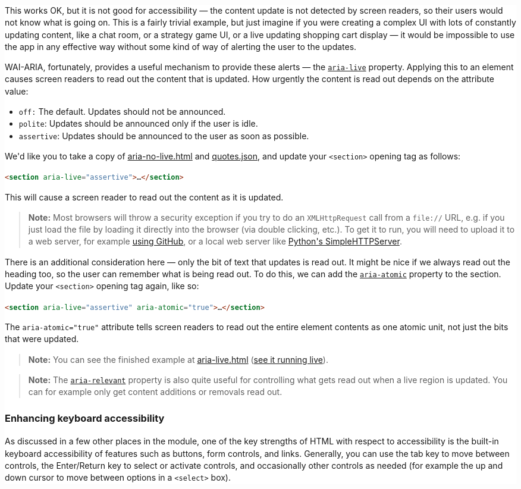 This works OK, but it is not good for accessibility — the content update is not detected by screen readers, so their users would not know what is going on. This is a fairly trivial example, but just imagine if you were creating a complex UI with lots of constantly updating content, like a chat room, or a strategy game UI, or a live updating shopping cart display — it would be impossible to use the app in any effective way without some kind of way of alerting the user to the updates.

WAI-ARIA, fortunately, provides a useful mechanism to provide these alerts — the [`aria-live`](https://www.w3.org/TR/wai-aria-1.1/#aria-live) property. Applying this to an element causes screen readers to read out the content that is updated. How urgently the content is read out depends on the attribute value:

- `off:` The default. Updates should not be announced.
- `polite`: Updates should be announced only if the user is idle.
- `assertive`: Updates should be announced to the user as soon as possible.

We'd like you to take a copy of [aria-no-live.html](https://github.com/mdn/learning-area/blob/main/accessibility/aria/aria-no-live.html) and [quotes.json](https://github.com/mdn/learning-area/blob/main/accessibility/aria/quotes.json), and update your `<section>` opening tag as follows:

```html
<section aria-live="assertive">…</section>
```

This will cause a screen reader to read out the content as it is updated.

> **Note:** Most browsers will throw a security exception if you try to do an `XMLHttpRequest` call from a `file://` URL, e.g. if you just load the file by loading it directly into the browser (via double clicking, etc.). To get it to run, you will need to upload it to a web server, for example [using GitHub](/en-US/docs/Learn/Common_questions/Tools_and_setup/Using_GitHub_pages), or a local web server like [Python's SimpleHTTPServer](https://www.pythonforbeginners.com/modules-in-python/how-to-use-simplehttpserver/).

There is an additional consideration here — only the bit of text that updates is read out. It might be nice if we always read out the heading too, so the user can remember what is being read out. To do this, we can add the [`aria-atomic`](https://www.w3.org/TR/wai-aria-1.1/#aria-atomic) property to the section. Update your `<section>` opening tag again, like so:

```html
<section aria-live="assertive" aria-atomic="true">…</section>
```

The `aria-atomic="true"` attribute tells screen readers to read out the entire element contents as one atomic unit, not just the bits that were updated.

> **Note:** You can see the finished example at [aria-live.html](https://github.com/mdn/learning-area/blob/main/accessibility/aria/aria-live.html) ([see it running live](https://mdn.github.io/learning-area/accessibility/aria/aria-live.html)).

> **Note:** The [`aria-relevant`](https://www.w3.org/TR/wai-aria-1.1/#aria-relevant) property is also quite useful for controlling what gets read out when a live region is updated. You can for example only get content additions or removals read out.

### Enhancing keyboard accessibility

As discussed in a few other places in the module, one of the key strengths of HTML with respect to accessibility is the built-in keyboard accessibility of features such as buttons, form controls, and links. Generally, you can use the tab key to move between controls, the Enter/Return key to select or activate controls, and occasionally other controls as needed (for example the up and down cursor to move between options in a `<select>` box).
